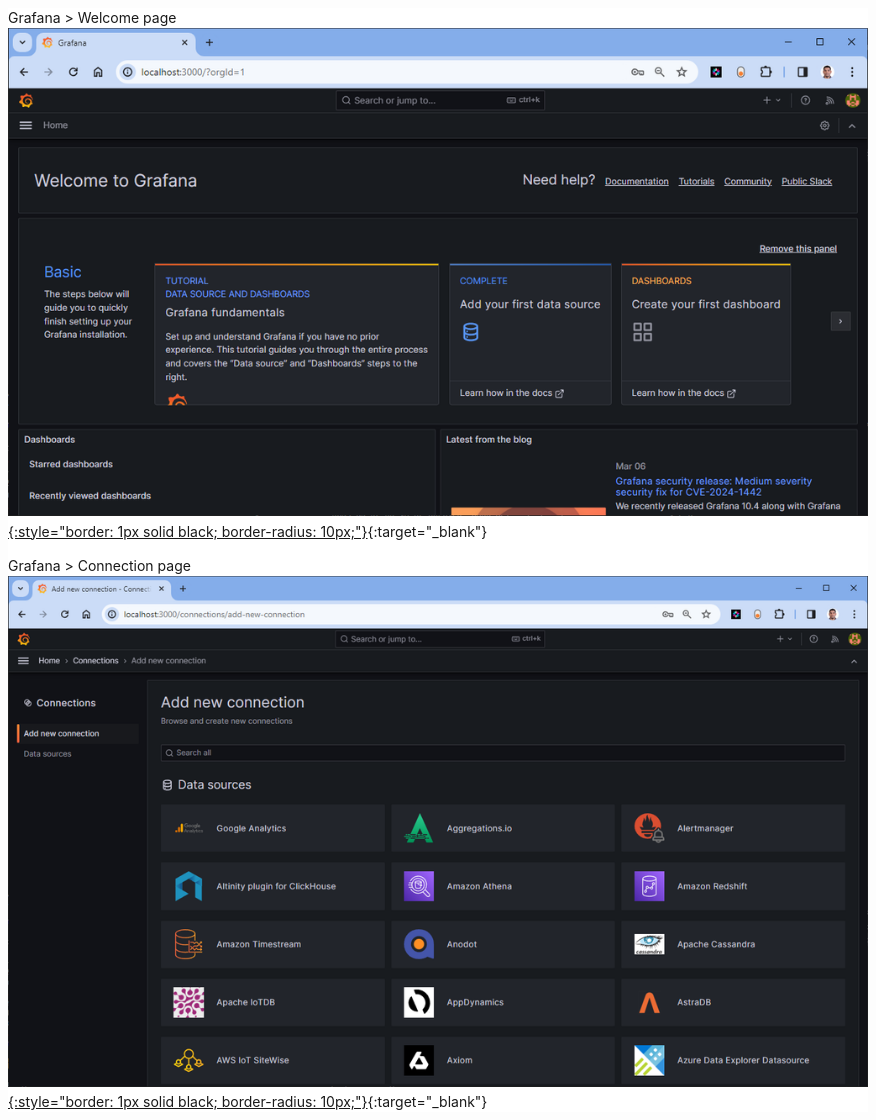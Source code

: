Grafana > Welcome page
[![Alt text](images/grafana/image-2.png){:style="border: 1px solid black; border-radius: 10px;"}](images/grafana/image-2.png){:target="_blank"}

Grafana > Connection page
[![Alt text](images/grafana/image-3.png){:style="border: 1px solid black; border-radius: 10px;"}](images/grafana/image-3.png){:target="_blank"}

